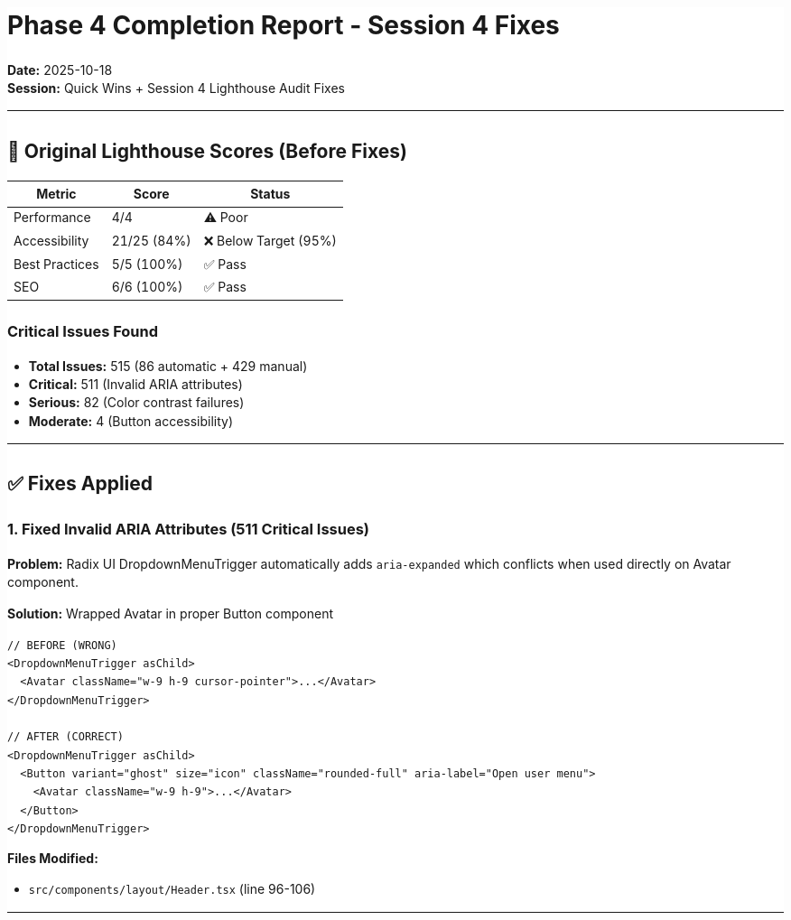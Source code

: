 # Phase 4 Completion Report - Session 4 Fixes
**Date:** 2025-10-18  
**Session:** Quick Wins + Session 4 Lighthouse Audit Fixes

---

## 🎯 Original Lighthouse Scores (Before Fixes)

| Metric | Score | Status |
|--------|-------|--------|
| Performance | 4/4 | ⚠️ Poor |
| Accessibility | 21/25 (84%) | ❌ Below Target (95%) |
| Best Practices | 5/5 (100%) | ✅ Pass |
| SEO | 6/6 (100%) | ✅ Pass |

### Critical Issues Found
- **Total Issues:** 515 (86 automatic + 429 manual)
- **Critical:** 511 (Invalid ARIA attributes)
- **Serious:** 82 (Color contrast failures)
- **Moderate:** 4 (Button accessibility)

---

## ✅ Fixes Applied

### 1. Fixed Invalid ARIA Attributes (511 Critical Issues)
**Problem:** Radix UI DropdownMenuTrigger automatically adds `aria-expanded` which conflicts when used directly on Avatar component.

**Solution:** Wrapped Avatar in proper Button component
```tsx
// BEFORE (WRONG)
<DropdownMenuTrigger asChild>
  <Avatar className="w-9 h-9 cursor-pointer">...</Avatar>
</DropdownMenuTrigger>

// AFTER (CORRECT)
<DropdownMenuTrigger asChild>
  <Button variant="ghost" size="icon" className="rounded-full" aria-label="Open user menu">
    <Avatar className="w-9 h-9">...</Avatar>
  </Button>
</DropdownMenuTrigger>
```

**Files Modified:**
- `src/components/layout/Header.tsx` (line 96-106)

---
